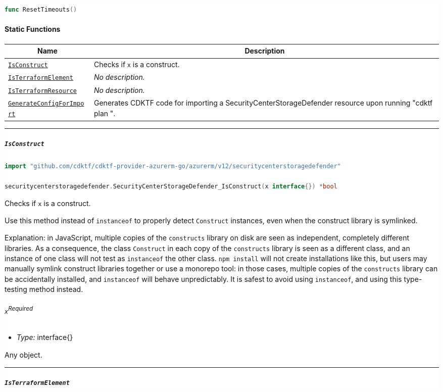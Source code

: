 ```go
func ResetTimeouts()
```

#### Static Functions <a name="Static Functions" id="Static Functions"></a>

| **Name** | **Description** |
| --- | --- |
| <code><a href="#@cdktf/provider-azurerm.securityCenterStorageDefender.SecurityCenterStorageDefender.isConstruct">IsConstruct</a></code> | Checks if `x` is a construct. |
| <code><a href="#@cdktf/provider-azurerm.securityCenterStorageDefender.SecurityCenterStorageDefender.isTerraformElement">IsTerraformElement</a></code> | *No description.* |
| <code><a href="#@cdktf/provider-azurerm.securityCenterStorageDefender.SecurityCenterStorageDefender.isTerraformResource">IsTerraformResource</a></code> | *No description.* |
| <code><a href="#@cdktf/provider-azurerm.securityCenterStorageDefender.SecurityCenterStorageDefender.generateConfigForImport">GenerateConfigForImport</a></code> | Generates CDKTF code for importing a SecurityCenterStorageDefender resource upon running "cdktf plan <stack-name>". |

---

##### `IsConstruct` <a name="IsConstruct" id="@cdktf/provider-azurerm.securityCenterStorageDefender.SecurityCenterStorageDefender.isConstruct"></a>

```go
import "github.com/cdktf/cdktf-provider-azurerm-go/azurerm/v12/securitycenterstoragedefender"

securitycenterstoragedefender.SecurityCenterStorageDefender_IsConstruct(x interface{}) *bool
```

Checks if `x` is a construct.

Use this method instead of `instanceof` to properly detect `Construct`
instances, even when the construct library is symlinked.

Explanation: in JavaScript, multiple copies of the `constructs` library on
disk are seen as independent, completely different libraries. As a
consequence, the class `Construct` in each copy of the `constructs` library
is seen as a different class, and an instance of one class will not test as
`instanceof` the other class. `npm install` will not create installations
like this, but users may manually symlink construct libraries together or
use a monorepo tool: in those cases, multiple copies of the `constructs`
library can be accidentally installed, and `instanceof` will behave
unpredictably. It is safest to avoid using `instanceof`, and using
this type-testing method instead.

###### `x`<sup>Required</sup> <a name="x" id="@cdktf/provider-azurerm.securityCenterStorageDefender.SecurityCenterStorageDefender.isConstruct.parameter.x"></a>

- *Type:* interface{}

Any object.

---

##### `IsTerraformElement` <a name="IsTerraformElement" id="@cdktf/provider-azurerm.securityCenterStorageDefender.SecurityCenterStorageDefender.isTerraformElement"></a>
